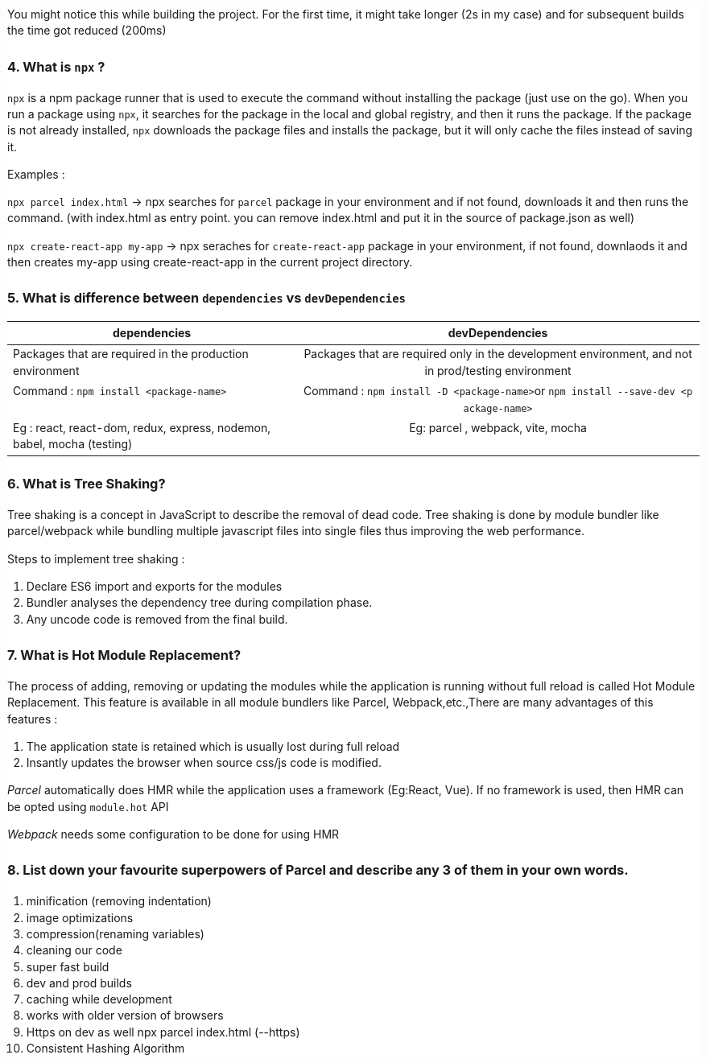 
  You might notice this while building the project. For the first time, it might take longer (2s in my case) and for subsequent builds the time got reduced (200ms)

### 4. What is `npx` ?
  `npx` is a npm package runner that is used to execute the command without installing the package (just use on the go). When you run a package using `npx`, it searches for the package in the local and global registry, and then it runs the package. If the package is not already installed, `npx` downloads the package files and installs the package, but it will only cache the files instead of saving it.

  Examples : 
  
  ```npx parcel index.html``` -> npx searches for `parcel` package in your environment and if not found, downloads it and then runs the command. (with index.html as entry point. you can remove index.html and put it in the source of package.json as well)
  
  ```npx create-react-app my-app``` -> npx seraches for `create-react-app` package in your environment, if not found, downlaods it and then creates my-app using create-react-app in the current project directory.


### 5. What is difference between `dependencies` vs `devDependencies`
 
| dependencies                                                    | devDependencies           | 
| -------------                                                   |:-------------:             | 
| Packages that are required in the production environment      | Packages that are required only in the development environment, and not in prod/testing environment| 
| Command : ```npm install <package-name>```| Command : ```npm install -D <package-name>```or ```npm install --save-dev <package-name>``` |  
| Eg : react, react-dom, redux, express, nodemon, babel, mocha (testing)      | Eg: parcel , webpack, vite, mocha     | 


### 6. What is Tree Shaking?
Tree shaking is a concept in JavaScript to describe the removal of dead code. Tree shaking is done by module bundler like parcel/webpack while bundling multiple javascript files into single files thus improving the web performance.
      
Steps to implement tree shaking : 
1. Declare ES6 import and exports for the modules
2. Bundler analyses the dependency tree during compilation phase.
3. Any uncode code is removed from the final build.


### 7. What is Hot Module Replacement?
The process of adding, removing or updating the modules while the application is running without full reload is called Hot Module Replacement. This feature is available in all module bundlers like Parcel, Webpack,etc.,There are many advantages of this features : 
1) The application state is retained which is usually lost during full reload
2) Insantly updates the browser when source css/js code is modified.

*Parcel* automatically does HMR while the application uses a framework (Eg:React, Vue). If no framework is used, then HMR can be opted using `module.hot` API 
       
*Webpack* needs some configuration to be done for using HMR 

### 8. List down your favourite superpowers of Parcel and describe any 3 of them in your own words.

1. minification (removing indentation)
2. image optimizations
3. compression(renaming variables)
4. cleaning our code
5. super fast build
6. dev and prod builds
7. caching while development
8. works with older version of browsers
9. Https on dev as well npx parcel index.html (--https) 
10. Consistent Hashing Algorithm
  ```